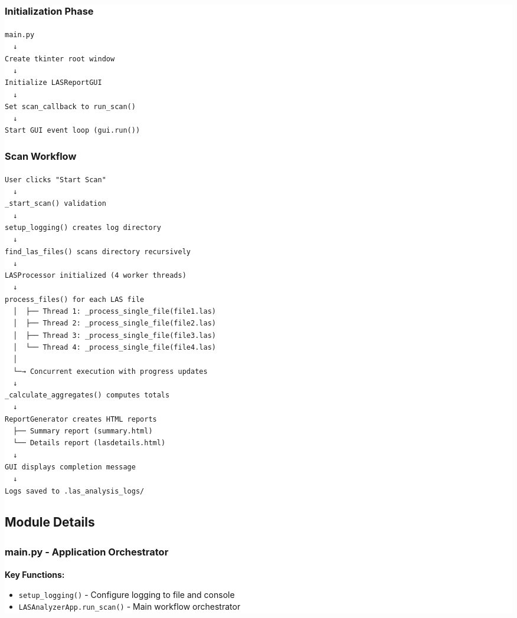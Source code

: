 ### Initialization Phase
```
main.py
  ↓
Create tkinter root window
  ↓
Initialize LASReportGUI
  ↓
Set scan_callback to run_scan()
  ↓
Start GUI event loop (gui.run())
```

### Scan Workflow
```
User clicks "Start Scan"
  ↓
_start_scan() validation
  ↓
setup_logging() creates log directory
  ↓
find_las_files() scans directory recursively
  ↓
LASProcessor initialized (4 worker threads)
  ↓
process_files() for each LAS file
  │  ├── Thread 1: _process_single_file(file1.las)
  │  ├── Thread 2: _process_single_file(file2.las)
  │  ├── Thread 3: _process_single_file(file3.las)
  │  └── Thread 4: _process_single_file(file4.las)
  │
  └─→ Concurrent execution with progress updates
  ↓
_calculate_aggregates() computes totals
  ↓
ReportGenerator creates HTML reports
  ├── Summary report (summary.html)
  └── Details report (lasdetails.html)
  ↓
GUI displays completion message
  ↓
Logs saved to .las_analysis_logs/
```

## Module Details

### main.py - Application Orchestrator

**Key Functions:**
- `setup_logging()` - Configure logging to file and console
- `LASAnalyzerApp.run_scan()` - Main workflow orchestrator
